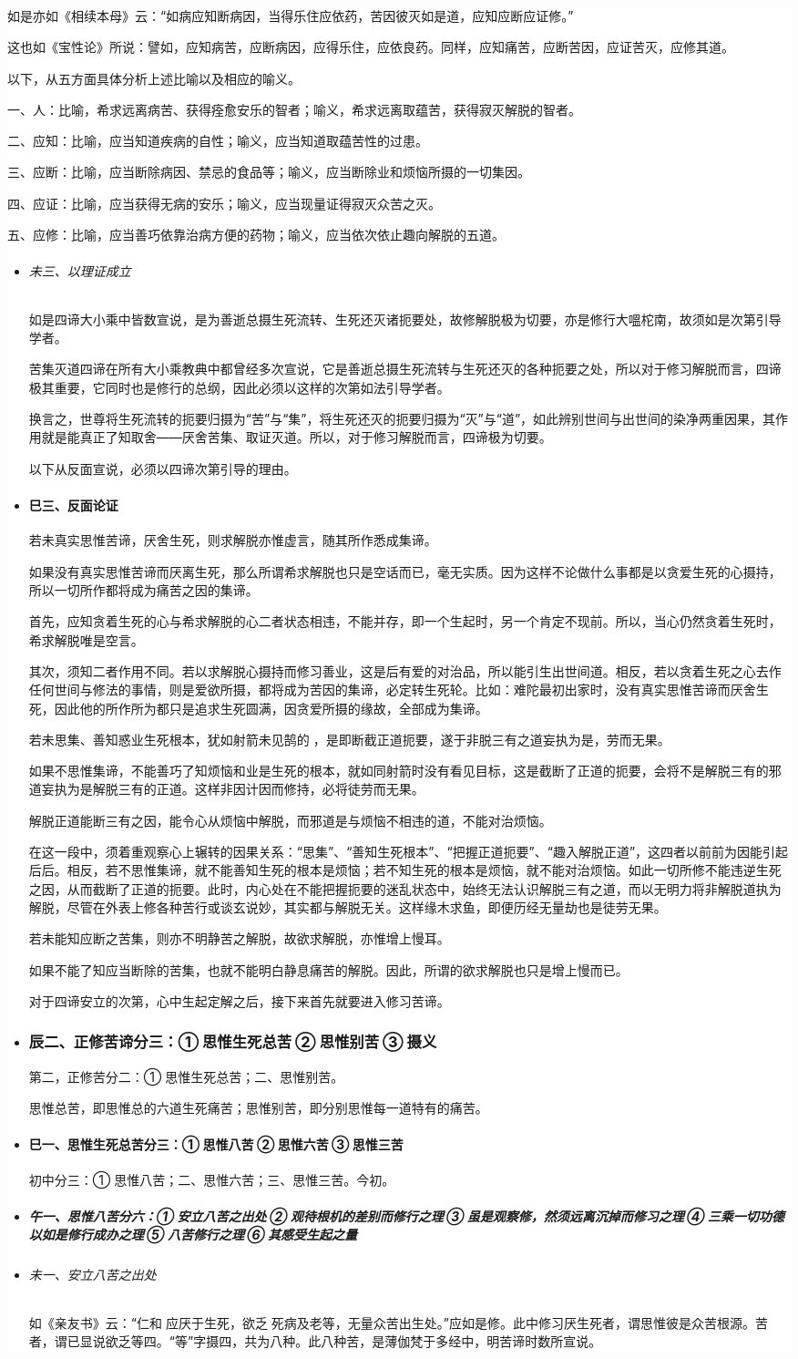   如是亦如《相续本母》云：“如病应知断病因，当得乐住应依药，苦因彼灭如是道，应知应断应证修。”
  
  这也如《宝性论》所说：譬如，应知病苦，应断病因，应得乐住，应依良药。同样，应知痛苦，应断苦因，应证苦灭，应修其道。
  
  以下，从五方面具体分析上述比喻以及相应的喻义。
  
  一、人：比喻，希求远离病苦、获得痊愈安乐的智者；喻义，希求远离取蕴苦，获得寂灭解脱的智者。
  
  二、应知：比喻，应当知道疾病的自性；喻义，应当知道取蕴苦性的过患。
  
  三、应断：比喻，应当断除病因、禁忌的食品等；喻义，应当断除业和烦恼所摄的一切集因。
  
  四、应证：比喻，应当获得无病的安乐；喻义，应当现量证得寂灭众苦之灭。
  
  五、应修：比喻，应当善巧依靠治病方便的药物；喻义，应当依次依止趣向解脱的五道。
- ###### 未三、以理证成立
  
  如是四谛大小乘中皆数宣说，是为善逝总摄生死流转、生死还灭诸扼要处，故修解脱极为切要，亦是修行大嗢柁南，故须如是次第引导学者。
  
  苦集灭道四谛在所有大小乘教典中都曾经多次宣说，它是善逝总摄生死流转与生死还灭的各种扼要之处，所以对于修习解脱而言，四谛极其重要，它同时也是修行的总纲，因此必须以这样的次第如法引导学者。
  
  换言之，世尊将生死流转的扼要归摄为“苦”与“集”，将生死还灭的扼要归摄为“灭”与“道”，如此辨别世间与出世间的染净两重因果，其作用就是能真正了知取舍——厌舍苦集、取证灭道。所以，对于修习解脱而言，四谛极为切要。
  
  以下从反面宣说，必须以四谛次第引导的理由。
- #### 巳三、反面论证
  
  若未真实思惟苦谛，厌舍生死，则求解脱亦惟虚言，随其所作悉成集谛。
  
  如果没有真实思惟苦谛而厌离生死，那么所谓希求解脱也只是空话而已，毫无实质。因为这样不论做什么事都是以贪爱生死的心摄持，所以一切所作都将成为痛苦之因的集谛。
  
  首先，应知贪着生死的心与希求解脱的心二者状态相违，不能并存，即一个生起时，另一个肯定不现前。所以，当心仍然贪着生死时，希求解脱唯是空言。
  
  其次，须知二者作用不同。若以求解脱心摄持而修习善业，这是后有爱的对治品，所以能引生出世间道。相反，若以贪着生死之心去作任何世间与修法的事情，则是爱欲所摄，都将成为苦因的集谛，必定转生死轮。比如：难陀最初出家时，没有真实思惟苦谛而厌舍生死，因此他的所作所为都只是追求生死圆满，因贪爱所摄的缘故，全部成为集谛。
  
  若未思集、善知惑业生死根本，犹如射箭未见鹄的 ，是即断截正道扼要，遂于非脱三有之道妄执为是，劳而无果。
  
  如果不思惟集谛，不能善巧了知烦恼和业是生死的根本，就如同射箭时没有看见目标，这是截断了正道的扼要，会将不是解脱三有的邪道妄执为是解脱三有的正道。这样非因计因而修持，必将徒劳而无果。
  
  解脱正道能断三有之因，能令心从烦恼中解脱，而邪道是与烦恼不相违的道，不能对治烦恼。
  
  在这一段中，须着重观察心上辗转的因果关系：“思集”、“善知生死根本”、“把握正道扼要”、“趣入解脱正道”，这四者以前前为因能引起后后。相反，若不思惟集谛，就不能善知生死的根本是烦恼；若不知生死的根本是烦恼，就不能对治烦恼。如此一切所修不能违逆生死之因，从而截断了正道的扼要。此时，内心处在不能把握扼要的迷乱状态中，始终无法认识解脱三有之道，而以无明力将非解脱道执为解脱，尽管在外表上修各种苦行或谈玄说妙，其实都与解脱无关。这样缘木求鱼，即便历经无量劫也是徒劳无果。
  
  若未能知应断之苦集，则亦不明静苦之解脱，故欲求解脱，亦惟增上慢耳。
  
  如果不能了知应当断除的苦集，也就不能明白静息痛苦的解脱。因此，所谓的欲求解脱也只是增上慢而已。
  
  对于四谛安立的次第，心中生起定解之后，接下来首先就要进入修习苦谛。
- ### 辰二、正修苦谛分三：① 思惟生死总苦 ② 思惟别苦 ③ 摄义
  
  第二，正修苦分二：① 思惟生死总苦；二、思惟别苦。
  
  思惟总苦，即思惟总的六道生死痛苦；思惟别苦，即分别思惟每一道特有的痛苦。
- #### 巳一、思惟生死总苦分三：① 思惟八苦 ② 思惟六苦 ③ 思惟三苦
  
  初中分三：① 思惟八苦；二、思惟六苦；三、思惟三苦。今初。
- ##### 午一、思惟八苦分六：① 安立八苦之出处 ② 观待根机的差别而修行之理 ③ 虽是观察修，然须远离沉掉而修习之理 ④ 三乘一切功德以如是修行成办之理 ⑤ 八苦修行之理 ⑥ 其感受生起之量
- ###### 未一、安立八苦之出处
  
  如《亲友书》云：“仁和 应厌于生死，欲乏 死病及老等，无量众苦出生处。”应如是修。此中修习厌生死者，谓思惟彼是众苦根源。苦者，谓已显说欲乏等四。“等”字摄四，共为八种。此八种苦，是薄伽梵于多经中，明苦谛时数所宣说。
  